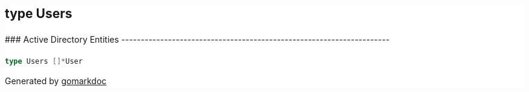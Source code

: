 <a name="Users"></a>
## type Users

\#\#\# Active Directory Entities \-\-\-\-\-\-\-\-\-\-\-\-\-\-\-\-\-\-\-\-\-\-\-\-\-\-\-\-\-\-\-\-\-\-\-\-\-\-\-\-\-\-\-\-\-\-\-\-\-\-\-\-\-\-\-\-\-\-\-\-\-\-\-\-\-\-\-\-\-

```go
type Users []*User
```

Generated by [gomarkdoc](<https://github.com/princjef/gomarkdoc>)



